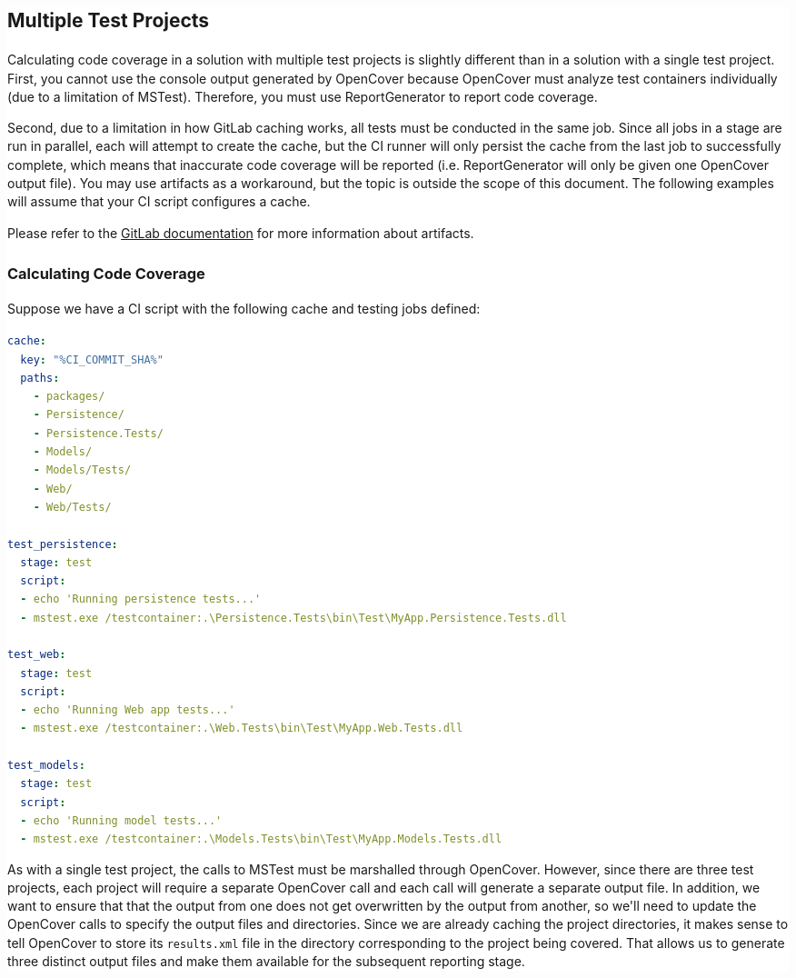 ## Multiple Test Projects

Calculating code coverage in a solution with multiple test projects is slightly different than in a solution with a single test project.  First, you cannot use the console output generated by OpenCover because OpenCover must analyze test containers individually (due to a limitation of MSTest).  Therefore, you must use ReportGenerator to report code coverage.  

Second, due to a limitation in how GitLab caching works, all tests must be conducted in the same job.  Since all jobs in a stage are run in parallel, each will attempt to create the cache, but the CI runner will only persist the cache from the last job to successfully complete, which means that inaccurate code coverage will be reported (i.e. ReportGenerator will only be given one OpenCover output file).  You may use artifacts as a workaround, but the topic is outside the scope of this document.  The following examples will assume that your CI script configures a cache.

Please refer to the [GitLab documentation](https://docs.gitlab.com/ce/user/project/pipelines/job_artifacts.html) for more information about artifacts.

### Calculating Code Coverage

Suppose we have a CI script with the following cache and testing jobs defined:

```yaml
cache:
  key: "%CI_COMMIT_SHA%"
  paths:
    - packages/
    - Persistence/
    - Persistence.Tests/
    - Models/
    - Models/Tests/
    - Web/
    - Web/Tests/

test_persistence:
  stage: test
  script:
  - echo 'Running persistence tests...'
  - mstest.exe /testcontainer:.\Persistence.Tests\bin\Test\MyApp.Persistence.Tests.dll

test_web:
  stage: test
  script:
  - echo 'Running Web app tests...'
  - mstest.exe /testcontainer:.\Web.Tests\bin\Test\MyApp.Web.Tests.dll

test_models:
  stage: test
  script:
  - echo 'Running model tests...'
  - mstest.exe /testcontainer:.\Models.Tests\bin\Test\MyApp.Models.Tests.dll
```

As with a single test project, the calls to MSTest must be marshalled through OpenCover.  However, since there are three test projects, each project will require a separate OpenCover call and each call will generate a separate output file.  In addition, we want to ensure that that the output from one does not get overwritten by the output from another, so we'll need to update the OpenCover calls to specify the output files and directories.  Since we are already caching the project directories, it makes sense to tell OpenCover to store its `results.xml` file in the directory corresponding to the project being covered.  That allows us to generate three distinct output files and make them available for the subsequent reporting stage.
